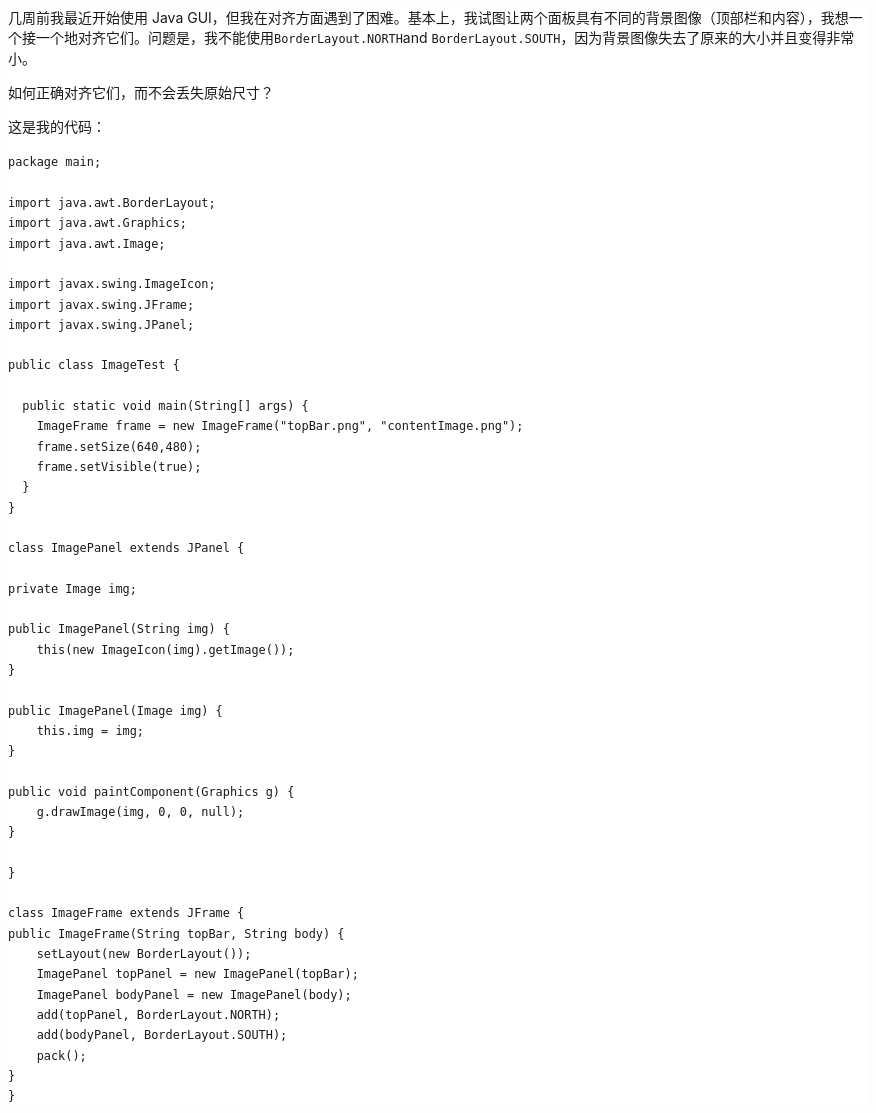 几周前我最近开始使用 Java GUI，但我在对齐方面遇到了困难。基本上，我试图让两个面板具有不同的背景图像（顶部栏和内容），我想一个接一个地对齐它们。问题是，我不能使用`BorderLayout.NORTH`and `BorderLayout.SOUTH`，因为背景图像失去了原来的大小并且变得非常小。

如何正确对齐它们，而不会丢失原始尺寸？

这是我的代码：

```
package main;

import java.awt.BorderLayout;
import java.awt.Graphics;
import java.awt.Image;

import javax.swing.ImageIcon;
import javax.swing.JFrame;
import javax.swing.JPanel;

public class ImageTest {

  public static void main(String[] args) {
    ImageFrame frame = new ImageFrame("topBar.png", "contentImage.png");
    frame.setSize(640,480);
    frame.setVisible(true);
  }
}

class ImagePanel extends JPanel {

private Image img;

public ImagePanel(String img) {
    this(new ImageIcon(img).getImage());    
}

public ImagePanel(Image img) {
    this.img = img;
}

public void paintComponent(Graphics g) {
    g.drawImage(img, 0, 0, null);
}

}

class ImageFrame extends JFrame {
public ImageFrame(String topBar, String body) {
    setLayout(new BorderLayout());
    ImagePanel topPanel = new ImagePanel(topBar);
    ImagePanel bodyPanel = new ImagePanel(body);
    add(topPanel, BorderLayout.NORTH);
    add(bodyPanel, BorderLayout.SOUTH);
    pack();
}
} 
```
